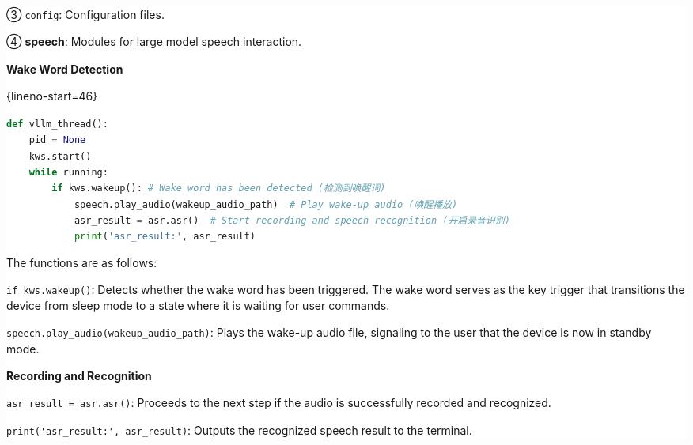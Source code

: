 ③ `config`: Configuration files.

④ **speech**: Modules for large model speech interaction.

**Wake Word Detection**

{lineno-start=46}
```python
def vllm_thread():
    pid = None
    kws.start()
    while running:
        if kws.wakeup(): # Wake word has been detected (检测到唤醒词)
            speech.play_audio(wakeup_audio_path)  # Play wake-up audio (唤醒播放)
            asr_result = asr.asr()  # Start recording and speech recognition (开启录音识别)
            print('asr_result:', asr_result)
```

The functions are as follows:

`if kws.wakeup()`: Detects whether the wake word has been triggered. The wake word serves as the key trigger that transitions the device from sleep mode to a state where it is waiting for user commands.

`speech.play_audio(wakeup_audio_path)`: Plays the wake-up audio file, signaling to the user that the device is now in standby mode.

**Recording and Recognition**

`asr_result = asr.asr()`: Proceeds to the next step if the audio is successfully recorded and recognized.

`print('asr_result:', asr_result)`: Outputs the recognized speech result to the terminal.

